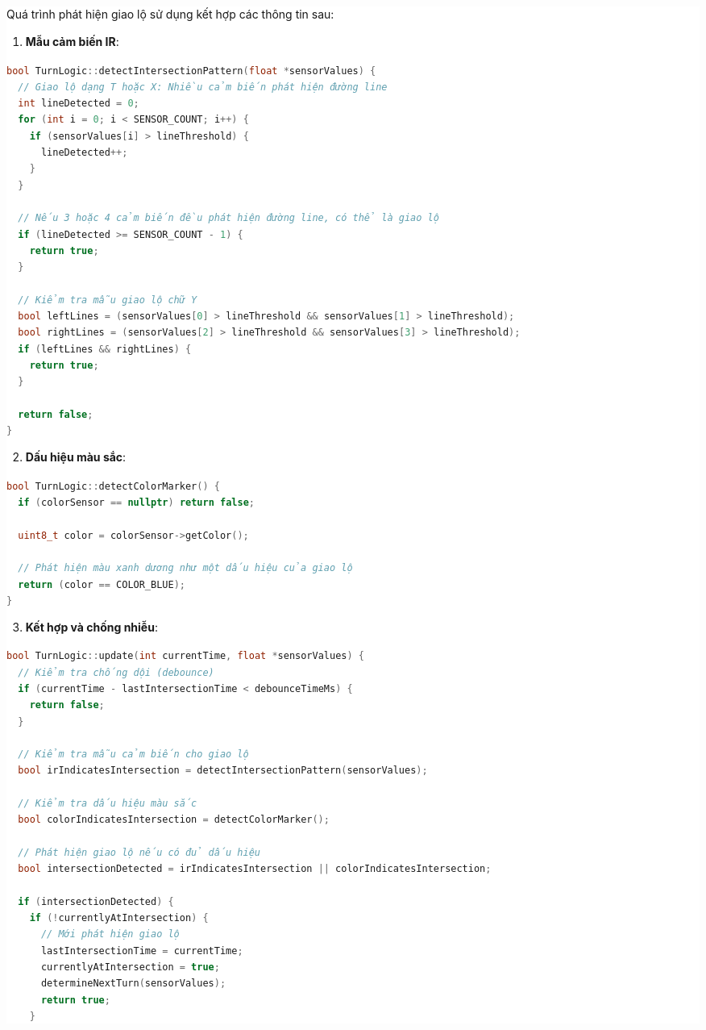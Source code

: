 Quá trình phát hiện giao lộ sử dụng kết hợp các thông tin sau:

1. **Mẫu cảm biến IR**: 
```cpp
bool TurnLogic::detectIntersectionPattern(float *sensorValues) {
  // Giao lộ dạng T hoặc X: Nhiều cảm biến phát hiện đường line
  int lineDetected = 0;
  for (int i = 0; i < SENSOR_COUNT; i++) {
    if (sensorValues[i] > lineThreshold) {
      lineDetected++;
    }
  }
  
  // Nếu 3 hoặc 4 cảm biến đều phát hiện đường line, có thể là giao lộ
  if (lineDetected >= SENSOR_COUNT - 1) {
    return true;
  }
  
  // Kiểm tra mẫu giao lộ chữ Y
  bool leftLines = (sensorValues[0] > lineThreshold && sensorValues[1] > lineThreshold);
  bool rightLines = (sensorValues[2] > lineThreshold && sensorValues[3] > lineThreshold);
  if (leftLines && rightLines) {
    return true;
  }
  
  return false;
}
```

2. **Dấu hiệu màu sắc**:
```cpp
bool TurnLogic::detectColorMarker() {
  if (colorSensor == nullptr) return false;
  
  uint8_t color = colorSensor->getColor();
  
  // Phát hiện màu xanh dương như một dấu hiệu của giao lộ
  return (color == COLOR_BLUE);
}
```

3. **Kết hợp và chống nhiễu**:
```cpp
bool TurnLogic::update(int currentTime, float *sensorValues) {
  // Kiểm tra chống dội (debounce)
  if (currentTime - lastIntersectionTime < debounceTimeMs) {
    return false;
  }
  
  // Kiểm tra mẫu cảm biến cho giao lộ
  bool irIndicatesIntersection = detectIntersectionPattern(sensorValues);
  
  // Kiểm tra dấu hiệu màu sắc
  bool colorIndicatesIntersection = detectColorMarker();
  
  // Phát hiện giao lộ nếu có đủ dấu hiệu
  bool intersectionDetected = irIndicatesIntersection || colorIndicatesIntersection;
  
  if (intersectionDetected) {
    if (!currentlyAtIntersection) {
      // Mới phát hiện giao lộ
      lastIntersectionTime = currentTime;
      currentlyAtIntersection = true;
      determineNextTurn(sensorValues);
      return true;
    }
```